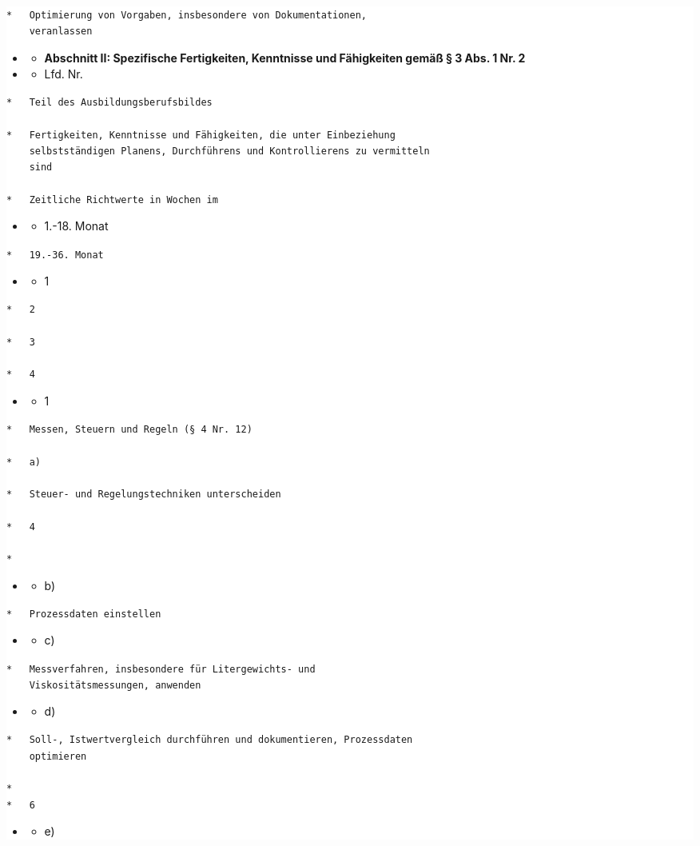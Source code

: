     *   Optimierung von Vorgaben, insbesondere von Dokumentationen,
        veranlassen


*    *   **Abschnitt II: Spezifische Fertigkeiten, Kenntnisse und Fähigkeiten
        gemäß § 3 Abs. 1 Nr. 2**


*    *   Lfd. Nr.

    *   Teil des Ausbildungsberufsbildes

    *   Fertigkeiten, Kenntnisse und Fähigkeiten, die unter Einbeziehung
        selbstständigen Planens, Durchführens und Kontrollierens zu vermitteln
        sind

    *   Zeitliche Richtwerte in Wochen im


*    *   1.-18. Monat

    *   19.-36. Monat


*    *   1

    *   2

    *   3

    *   4


*    *   1

    *   Messen, Steuern und Regeln (§ 4 Nr. 12)

    *   a)

    *   Steuer- und Regelungstechniken unterscheiden

    *   4

    *

*    *   b)

    *   Prozessdaten einstellen


*    *   c)

    *   Messverfahren, insbesondere für Litergewichts- und
        Viskositätsmessungen, anwenden


*    *   d)

    *   Soll-, Istwertvergleich durchführen und dokumentieren, Prozessdaten
        optimieren

    *
    *   6


*    *   e)
